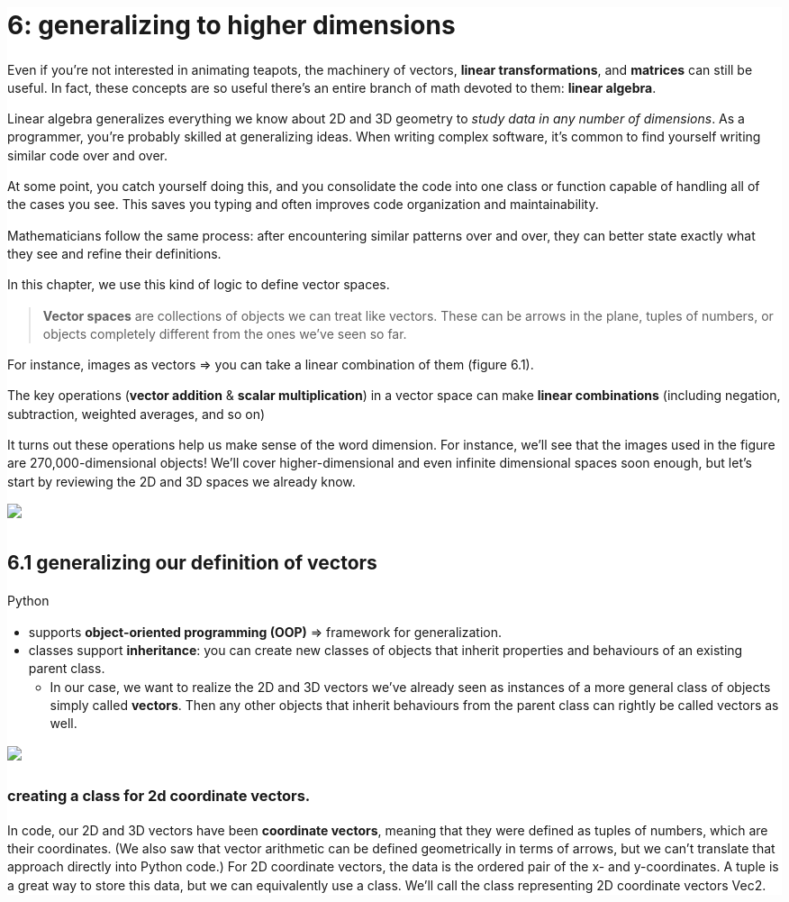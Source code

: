 # 6: generalizing to higher dimensions

Even if you’re not interested in animating teapots, the machinery of vectors, **linear transformations**, and **matrices** can still be useful. In fact, these concepts are so useful there’s an entire branch of math devoted to them: **linear algebra**. 

Linear algebra generalizes everything we know about 2D and 3D geometry to *study data in any number of dimensions*. As a programmer, you’re probably skilled at generalizing ideas. When writing complex software, it’s common to find yourself writing similar code over and over.

At some point, you catch yourself doing this, and you consolidate the code into one class or function capable of handling all of the cases you see. This saves you typing and often improves code organization and maintainability. 

Mathematicians follow the same process: after encountering similar patterns over and over, they can better state exactly what they see and refine their definitions.

In this chapter, we use this kind of logic to define vector spaces.

> **Vector spaces** are collections of objects we can treat like vectors. These can be arrows in the plane, tuples of numbers, or objects completely different from the ones we’ve seen so far. 

For instance, images as vectors => you can take a linear combination of them (figure 6.1). 

The key operations (**vector addition** & **scalar multiplication**) in a vector space can make **linear combinations** (including negation, subtraction, weighted averages, and so on)

It turns out these operations help us make sense of the word dimension. For instance, we’ll see that the images used in the figure are 270,000-dimensional objects! We’ll cover higher-dimensional and even infinite dimensional spaces soon enough, but let’s start by reviewing the 2D and 3D spaces we already know.  



<img src="https://res.cloudinary.com/dri8yyakb/image/upload/v1632034567/696AD483-5595-4D87-8ED3-C4132CC1B9BA_bksheb.png"/>

## 6.1 generalizing our definition of vectors

Python 

- supports **object-oriented programming (OOP)** => framework for generalization.
- classes support **inheritance**: you can create new classes of objects that inherit properties and behaviours of an existing parent class. 
  - In our case, we want to realize the 2D and 3D vectors we’ve already seen as instances of a more general class of objects simply called **vectors**. Then any other objects that inherit behaviours from the parent class can rightly be called vectors as well.  

<img src="https://res.cloudinary.com/dri8yyakb/image/upload/v1632034905/B000F4C9-05C1-4948-808C-ABFFAAF19968_dnjiyx.png"/>

### creating a class for 2d coordinate vectors.

In code, our 2D and 3D vectors have been **coordinate vectors**, meaning that they were defined as tuples of numbers, which are their coordinates. (We also saw that vector arithmetic can be defined geometrically in terms of arrows, but we can’t translate that approach directly into Python code.) For 2D coordinate vectors, the data is the ordered pair of the x- and y-coordinates. A tuple is a great way to store this data, but we can equivalently use a class. We’ll call the class representing 2D coordinate vectors Vec2. 
